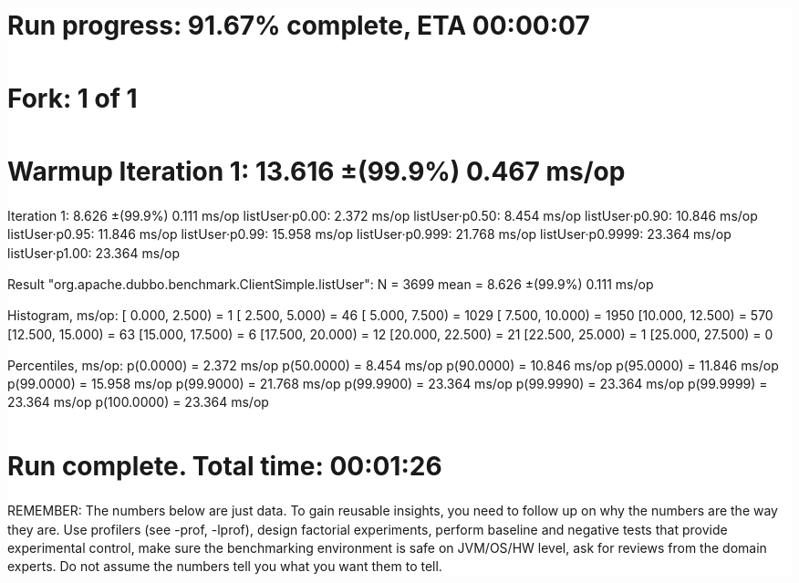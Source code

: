 # Run progress: 91.67% complete, ETA 00:00:07
# Fork: 1 of 1
# Warmup Iteration   1: 13.616 ±(99.9%) 0.467 ms/op
Iteration   1: 8.626 ±(99.9%) 0.111 ms/op
                 listUser·p0.00:   2.372 ms/op
                 listUser·p0.50:   8.454 ms/op
                 listUser·p0.90:   10.846 ms/op
                 listUser·p0.95:   11.846 ms/op
                 listUser·p0.99:   15.958 ms/op
                 listUser·p0.999:  21.768 ms/op
                 listUser·p0.9999: 23.364 ms/op
                 listUser·p1.00:   23.364 ms/op



Result "org.apache.dubbo.benchmark.ClientSimple.listUser":
  N = 3699
  mean =      8.626 ±(99.9%) 0.111 ms/op

  Histogram, ms/op:
    [ 0.000,  2.500) = 1 
    [ 2.500,  5.000) = 46 
    [ 5.000,  7.500) = 1029 
    [ 7.500, 10.000) = 1950 
    [10.000, 12.500) = 570 
    [12.500, 15.000) = 63 
    [15.000, 17.500) = 6 
    [17.500, 20.000) = 12 
    [20.000, 22.500) = 21 
    [22.500, 25.000) = 1 
    [25.000, 27.500) = 0 

  Percentiles, ms/op:
      p(0.0000) =      2.372 ms/op
     p(50.0000) =      8.454 ms/op
     p(90.0000) =     10.846 ms/op
     p(95.0000) =     11.846 ms/op
     p(99.0000) =     15.958 ms/op
     p(99.9000) =     21.768 ms/op
     p(99.9900) =     23.364 ms/op
     p(99.9990) =     23.364 ms/op
     p(99.9999) =     23.364 ms/op
    p(100.0000) =     23.364 ms/op


# Run complete. Total time: 00:01:26

REMEMBER: The numbers below are just data. To gain reusable insights, you need to follow up on
why the numbers are the way they are. Use profilers (see -prof, -lprof), design factorial
experiments, perform baseline and negative tests that provide experimental control, make sure
the benchmarking environment is safe on JVM/OS/HW level, ask for reviews from the domain experts.
Do not assume the numbers tell you what you want them to tell.
